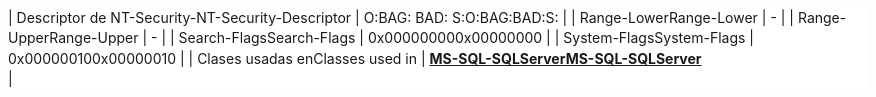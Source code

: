 | <span data-ttu-id="2367c-259">Descriptor de NT-Security-</span><span class="sxs-lookup"><span data-stu-id="2367c-259">NT-Security-Descriptor</span></span> | <span data-ttu-id="2367c-260">O:BAG: BAD: S:</span><span class="sxs-lookup"><span data-stu-id="2367c-260">O:BAG:BAD:S:</span></span>                                              |
| <span data-ttu-id="2367c-261">Range-Lower</span><span class="sxs-lookup"><span data-stu-id="2367c-261">Range-Lower</span></span>            | \-                                                        |
| <span data-ttu-id="2367c-262">Range-Upper</span><span class="sxs-lookup"><span data-stu-id="2367c-262">Range-Upper</span></span>            | \-                                                        |
| <span data-ttu-id="2367c-263">Search-Flags</span><span class="sxs-lookup"><span data-stu-id="2367c-263">Search-Flags</span></span>           | <span data-ttu-id="2367c-264">0x00000000</span><span class="sxs-lookup"><span data-stu-id="2367c-264">0x00000000</span></span>                                                |
| <span data-ttu-id="2367c-265">System-Flags</span><span class="sxs-lookup"><span data-stu-id="2367c-265">System-Flags</span></span>           | <span data-ttu-id="2367c-266">0x00000010</span><span class="sxs-lookup"><span data-stu-id="2367c-266">0x00000010</span></span>                                                |
| <span data-ttu-id="2367c-267">Clases usadas en</span><span class="sxs-lookup"><span data-stu-id="2367c-267">Classes used in</span></span>        | [<span data-ttu-id="2367c-268">**MS-SQL-SQLServer**</span><span class="sxs-lookup"><span data-stu-id="2367c-268">**MS-SQL-SQLServer**</span></span>](c-ms-sql-sqlserver.md)<br/> |



 

 





